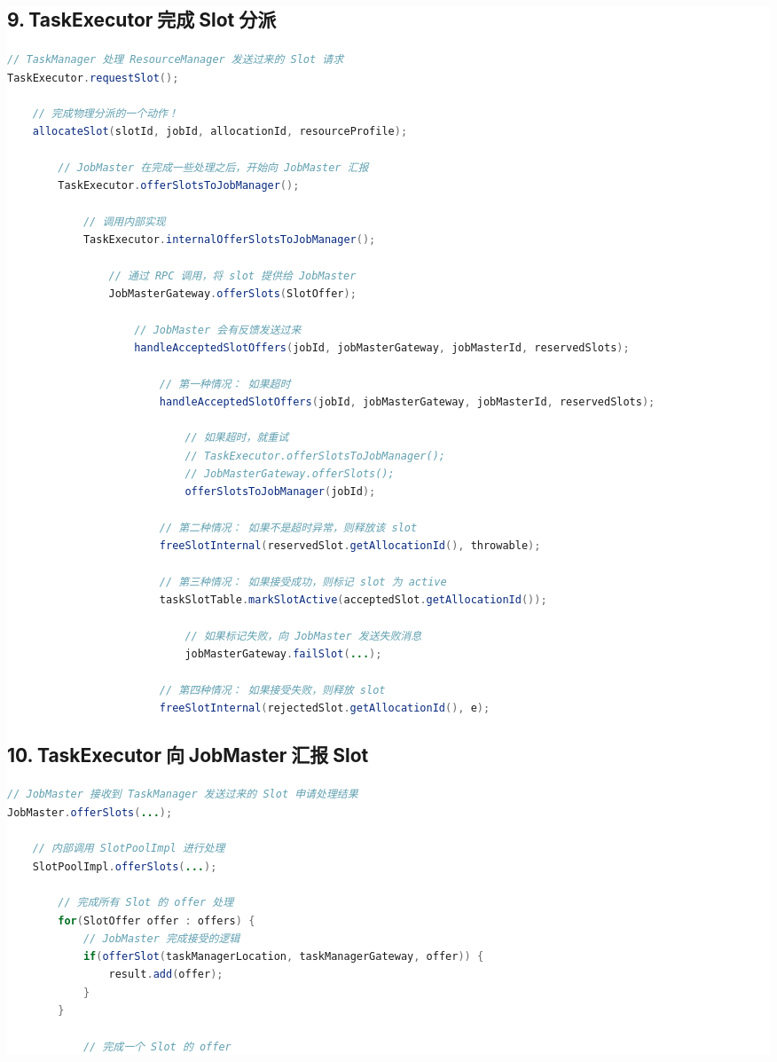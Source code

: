 


## 9. TaskExecutor 完成 Slot 分派

```java
// TaskManager 处理 ResourceManager 发送过来的 Slot 请求 
TaskExecutor.requestSlot(); 

    // 完成物理分派的一个动作！ 
    allocateSlot(slotId, jobId, allocationId, resourceProfile); 

        // JobMaster 在完成一些处理之后，开始向 JobMaster 汇报 
        TaskExecutor.offerSlotsToJobManager(); 

            // 调用内部实现 
            TaskExecutor.internalOfferSlotsToJobManager(); 

                // 通过 RPC 调用，将 slot 提供给 JobMaster 
                JobMasterGateway.offerSlots(SlotOffer);

                    // JobMaster 会有反馈发送过来 
                    handleAcceptedSlotOffers(jobId, jobMasterGateway, jobMasterId, reservedSlots); 

                        // 第一种情况： 如果超时 
                        handleAcceptedSlotOffers(jobId, jobMasterGateway, jobMasterId, reservedSlots); 

                            // 如果超时，就重试 
                            // TaskExecutor.offerSlotsToJobManager(); 
                            // JobMasterGateway.offerSlots(); 
                            offerSlotsToJobManager(jobId); 

                        // 第二种情况： 如果不是超时异常，则释放该 slot 
                        freeSlotInternal(reservedSlot.getAllocationId(), throwable); 

                        // 第三种情况： 如果接受成功，则标记 slot 为 active 
                        taskSlotTable.markSlotActive(acceptedSlot.getAllocationId()); 

                            // 如果标记失败，向 JobMaster 发送失败消息 
                            jobMasterGateway.failSlot(...); 

                        // 第四种情况： 如果接受失败，则释放 slot 
                        freeSlotInternal(rejectedSlot.getAllocationId(), e); 
```



## 10. TaskExecutor 向 JobMaster 汇报 Slot

```java
// JobMaster 接收到 TaskManager 发送过来的 Slot 申请处理结果 
JobMaster.offerSlots(...); 

    // 内部调用 SlotPoolImpl 进行处理 
    SlotPoolImpl.offerSlots(...); 

        // 完成所有 Slot 的 offer 处理 
        for(SlotOffer offer : offers) { 
            // JobMaster 完成接受的逻辑 
            if(offerSlot(taskManagerLocation, taskManagerGateway, offer)) { 
                result.add(offer); 
            } 
        } 

            // 完成一个 Slot 的 offer 
```